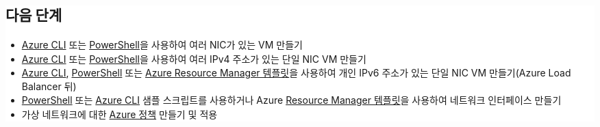 ## <a name="next-steps"></a>다음 단계

- [Azure CLI](../virtual-machines/linux/multiple-nics.md?toc=%2fazure%2fvirtual-network%2ftoc.json) 또는 [PowerShell](../virtual-machines/windows/multiple-nics.md?toc=%2fazure%2fvirtual-network%2ftoc.json)을 사용하여 여러 NIC가 있는 VM 만들기
- [Azure CLI](virtual-network-multiple-ip-addresses-cli.md) 또는 [PowerShell](virtual-network-multiple-ip-addresses-powershell.md)을 사용하여 여러 IPv4 주소가 있는 단일 NIC VM 만들기
- [Azure CLI](../load-balancer/load-balancer-ipv6-internet-cli.md?toc=%2fazure%2fvirtual-network%2ftoc.json), [PowerShell](../load-balancer/load-balancer-ipv6-internet-ps.md?toc=%2fazure%2fvirtual-network%2ftoc.json) 또는 [Azure Resource Manager 템플릿](../load-balancer/load-balancer-ipv6-internet-template.md?toc=%2fazure%2fvirtual-network%2ftoc.json)을 사용하여 개인 IPv6 주소가 있는 단일 NIC VM 만들기(Azure Load Balancer 뒤)
- [PowerShell](powershell-samples.md) 또는 [Azure CLI](cli-samples.md) 샘플 스크립트를 사용하거나 Azure [Resource Manager 템플릿](template-samples.md)을 사용하여 네트워크 인터페이스 만들기
- 가상 네트워크에 대한 [Azure 정책](policy-samples.md) 만들기 및 적용
